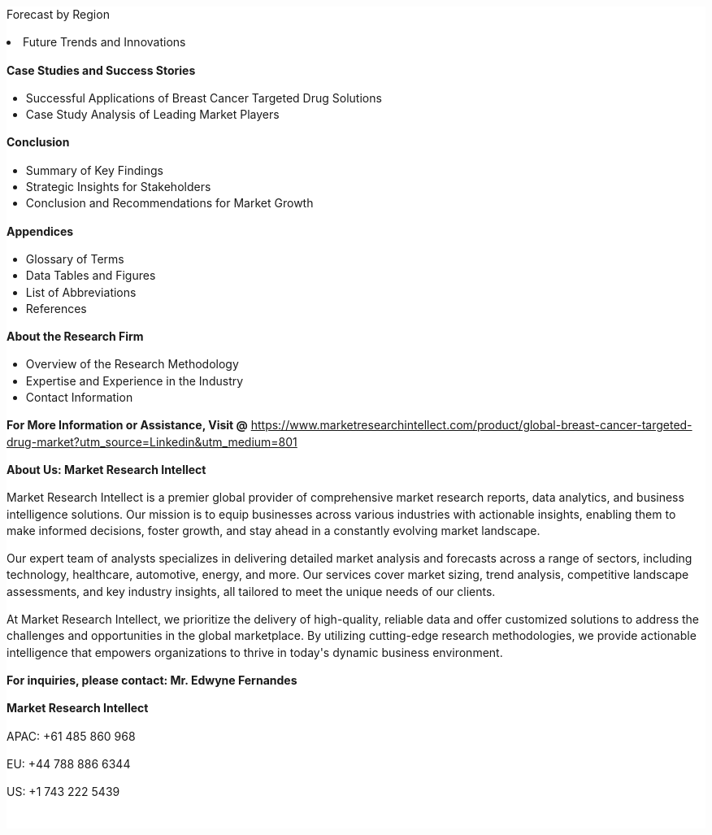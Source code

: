 Forecast by Region</li><li>Future Trends and Innovations</li></ul><p><strong>Case Studies and Success Stories</strong></p><ul><li>Successful Applications of Breast Cancer Targeted Drug Solutions</li><li>Case Study Analysis of Leading Market Players</li></ul><p><strong>Conclusion</strong></p><ul><li>Summary of Key Findings</li><li>Strategic Insights for Stakeholders</li><li>Conclusion and Recommendations for Market Growth</li></ul><p><strong>Appendices</strong></p><ul><li>Glossary of Terms</li><li>Data Tables and Figures</li><li>List of Abbreviations</li><li>References</li></ul><p><strong>About the Research Firm</strong></p><ul><li>Overview of the Research Methodology</li><li>Expertise and Experience in the Industry</li><li>Contact Information</li></ul></div><div class="article-main__content" data-test-id="publishing-text-block"><p><span class="font-[700]"><strong>For More Information or Assistance, Visit @</strong>&nbsp;<a href="https://www.marketresearchintellect.com/product/global-breast-cancer-targeted-drug-market?utm_source=Linkedin&utm_medium=801">https://www.marketresearchintellect.com/product/global-breast-cancer-targeted-drug-market?utm_source=Linkedin&utm_medium=801</a></span></p><p><strong>About Us: Market Research Intellect</strong></p><p>Market Research Intellect is a premier global provider of comprehensive market research reports, data analytics, and business intelligence solutions. Our mission is to equip businesses across various industries with actionable insights, enabling them to make informed decisions, foster growth, and stay ahead in a constantly evolving market landscape.</p><p>Our expert team of analysts specializes in delivering detailed market analysis and forecasts across a range of sectors, including technology, healthcare, automotive, energy, and more. Our services cover market sizing, trend analysis, competitive landscape assessments, and key industry insights, all tailored to meet the unique needs of our clients.</p><p>At Market Research Intellect, we prioritize the delivery of high-quality, reliable data and offer customized solutions to address the challenges and opportunities in the global marketplace. By utilizing cutting-edge research methodologies, we provide actionable intelligence that empowers organizations to thrive in today's dynamic business environment.</p><p><strong>For inquiries, please contact: Mr. Edwyne Fernandes</strong></p><p><strong>Market Research Intellect</strong></p><p>APAC: +61 485 860 968</p><p>EU: +44 788 886 6344</p><p>US: +1 743 222 5439</p></div><div class="article-main__content" data-test-id="publishing-text-block">&nbsp;</div>
